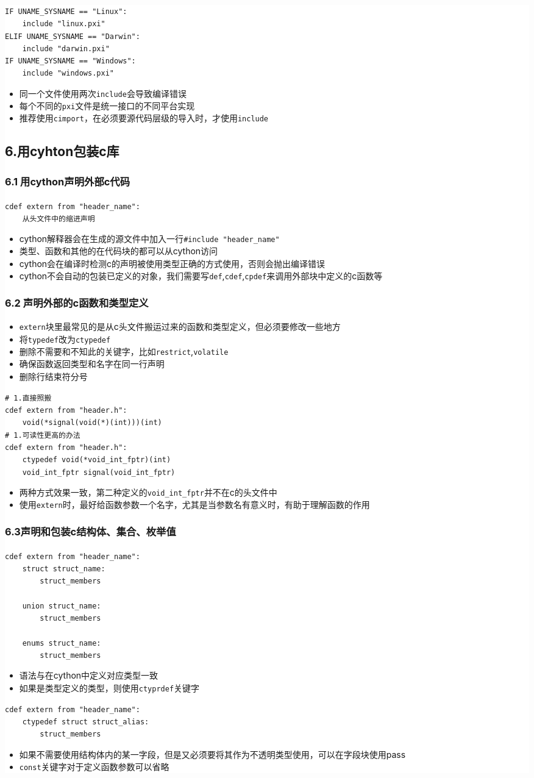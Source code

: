 ```
IF UNAME_SYSNAME == "Linux":
    include "linux.pxi"
ELIF UNAME_SYSNAME == "Darwin":
    include "darwin.pxi"
IF UNAME_SYSNAME == "Windows":
    include "windows.pxi"
```
- 同一个文件使用两次`include`会导致编译错误
- 每个不同的`pxi`文件是统一接口的不同平台实现
- 推荐使用`cimport`，在必须要源代码层级的导入时，才使用`include`


## 6.用cyhton包装c库

### 6.1 用cython声明外部c代码
```
cdef extern from "header_name":
    从头文件中的缩进声明
```
- cython解释器会在生成的源文件中加入一行`#include "header_name" `
- 类型、函数和其他的在代码块的都可以从cython访问
- cython会在编译时检测c的声明被使用类型正确的方式使用，否则会抛出编译错误
- cython不会自动的包装已定义的对象，我们需要写`def`,`cdef`,`cpdef`来调用外部块中定义的c函数等

### 6.2 声明外部的c函数和类型定义
- `extern`块里最常见的是从c头文件搬运过来的函数和类型定义，但必须要修改一些地方
- 将`typedef`改为`ctypedef`
- 删除不需要和不知此的关键字，比如`restrict`,`volatile`
- 确保函数返回类型和名字在同一行声明
- 删除行结束符分号
```
# 1.直接照搬
cdef extern from "header.h":
    void(*signal(void(*)(int)))(int)
# 1.可读性更高的办法
cdef extern from "header.h":
    ctypedef void(*void_int_fptr)(int)
    void_int_fptr signal(void_int_fptr)
```
- 两种方式效果一致，第二种定义的`void_int_fptr`并不在c的头文件中
- 使用`extern`时，最好给函数参数一个名字，尤其是当参数名有意义时，有助于理解函数的作用

### 6.3声明和包装c结构体、集合、枚举值
```
cdef extern from "header_name":
    struct struct_name:
        struct_members
    
    union struct_name:
        struct_members

    enums struct_name:
        struct_members
```
- 语法与在cython中定义对应类型一致
- 如果是类型定义的类型，则使用`ctyprdef`关键字
```
cdef extern from "header_name":
    ctypedef struct struct_alias:
        struct_members
```
- 如果不需要使用结构体内的某一字段，但是又必须要将其作为不透明类型使用，可以在字段块使用pass
- `const`关键字对于定义函数参数可以省略
```
```
